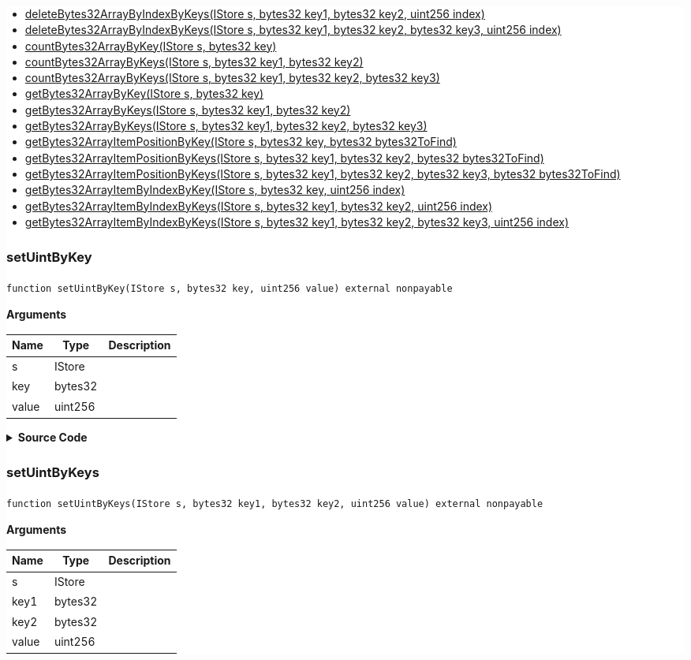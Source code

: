 - [deleteBytes32ArrayByIndexByKeys(IStore s, bytes32 key1, bytes32 key2, uint256 index)](#deletebytes32arraybyindexbykeys)
- [deleteBytes32ArrayByIndexByKeys(IStore s, bytes32 key1, bytes32 key2, bytes32 key3, uint256 index)](#deletebytes32arraybyindexbykeys)
- [countBytes32ArrayByKey(IStore s, bytes32 key)](#countbytes32arraybykey)
- [countBytes32ArrayByKeys(IStore s, bytes32 key1, bytes32 key2)](#countbytes32arraybykeys)
- [countBytes32ArrayByKeys(IStore s, bytes32 key1, bytes32 key2, bytes32 key3)](#countbytes32arraybykeys)
- [getBytes32ArrayByKey(IStore s, bytes32 key)](#getbytes32arraybykey)
- [getBytes32ArrayByKeys(IStore s, bytes32 key1, bytes32 key2)](#getbytes32arraybykeys)
- [getBytes32ArrayByKeys(IStore s, bytes32 key1, bytes32 key2, bytes32 key3)](#getbytes32arraybykeys)
- [getBytes32ArrayItemPositionByKey(IStore s, bytes32 key, bytes32 bytes32ToFind)](#getbytes32arrayitempositionbykey)
- [getBytes32ArrayItemPositionByKeys(IStore s, bytes32 key1, bytes32 key2, bytes32 bytes32ToFind)](#getbytes32arrayitempositionbykeys)
- [getBytes32ArrayItemPositionByKeys(IStore s, bytes32 key1, bytes32 key2, bytes32 key3, bytes32 bytes32ToFind)](#getbytes32arrayitempositionbykeys)
- [getBytes32ArrayItemByIndexByKey(IStore s, bytes32 key, uint256 index)](#getbytes32arrayitembyindexbykey)
- [getBytes32ArrayItemByIndexByKeys(IStore s, bytes32 key1, bytes32 key2, uint256 index)](#getbytes32arrayitembyindexbykeys)
- [getBytes32ArrayItemByIndexByKeys(IStore s, bytes32 key1, bytes32 key2, bytes32 key3, uint256 index)](#getbytes32arrayitembyindexbykeys)

### setUintByKey

```solidity
function setUintByKey(IStore s, bytes32 key, uint256 value) external nonpayable
```

**Arguments**

| Name        | Type           | Description  |
| ------------- |------------- | -----|
| s | IStore |  | 
| key | bytes32 |  | 
| value | uint256 |  | 

<details><summary><strong>Source Code</strong></summary></details>

### setUintByKeys

```solidity
function setUintByKeys(IStore s, bytes32 key1, bytes32 key2, uint256 value) external nonpayable
```

**Arguments**

| Name        | Type           | Description  |
| ------------- |------------- | -----|
| s | IStore |  | 
| key1 | bytes32 |  | 
| key2 | bytes32 |  | 
| value | uint256 |  | 
